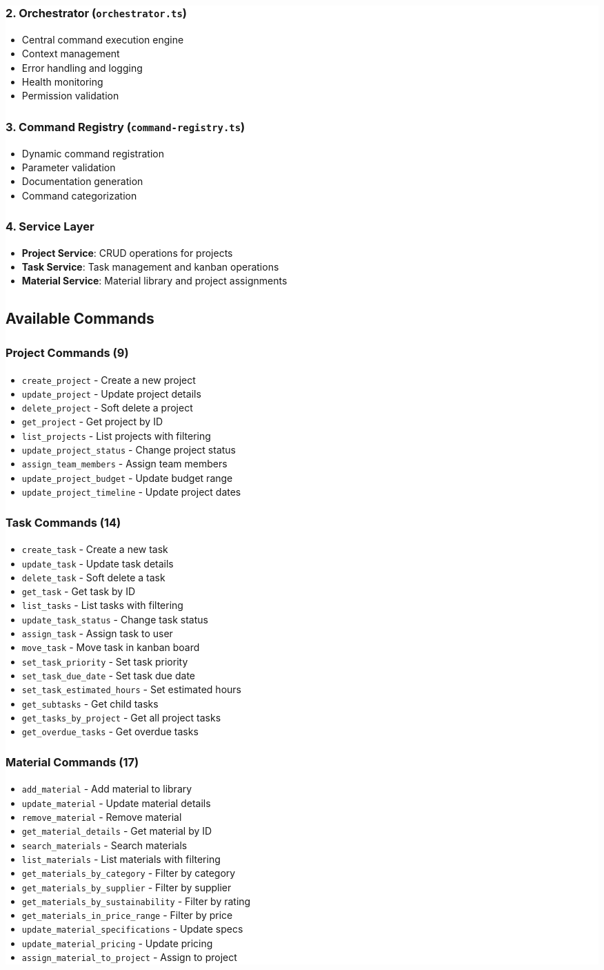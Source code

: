 ### 2. Orchestrator (`orchestrator.ts`)
- Central command execution engine
- Context management
- Error handling and logging
- Health monitoring
- Permission validation

### 3. Command Registry (`command-registry.ts`)
- Dynamic command registration
- Parameter validation
- Documentation generation
- Command categorization

### 4. Service Layer
- **Project Service**: CRUD operations for projects
- **Task Service**: Task management and kanban operations
- **Material Service**: Material library and project assignments

## Available Commands

### Project Commands (9)
- `create_project` - Create a new project
- `update_project` - Update project details
- `delete_project` - Soft delete a project
- `get_project` - Get project by ID
- `list_projects` - List projects with filtering
- `update_project_status` - Change project status
- `assign_team_members` - Assign team members
- `update_project_budget` - Update budget range
- `update_project_timeline` - Update project dates

### Task Commands (14)
- `create_task` - Create a new task
- `update_task` - Update task details
- `delete_task` - Soft delete a task
- `get_task` - Get task by ID
- `list_tasks` - List tasks with filtering
- `update_task_status` - Change task status
- `assign_task` - Assign task to user
- `move_task` - Move task in kanban board
- `set_task_priority` - Set task priority
- `set_task_due_date` - Set task due date
- `set_task_estimated_hours` - Set estimated hours
- `get_subtasks` - Get child tasks
- `get_tasks_by_project` - Get all project tasks
- `get_overdue_tasks` - Get overdue tasks

### Material Commands (17)
- `add_material` - Add material to library
- `update_material` - Update material details
- `remove_material` - Remove material
- `get_material_details` - Get material by ID
- `search_materials` - Search materials
- `list_materials` - List materials with filtering
- `get_materials_by_category` - Filter by category
- `get_materials_by_supplier` - Filter by supplier
- `get_materials_by_sustainability` - Filter by rating
- `get_materials_in_price_range` - Filter by price
- `update_material_specifications` - Update specs
- `update_material_pricing` - Update pricing
- `assign_material_to_project` - Assign to project